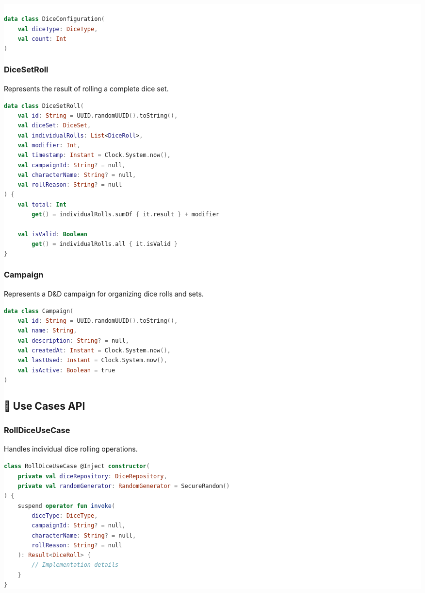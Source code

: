 ```kotlin

data class DiceConfiguration(
    val diceType: DiceType,
    val count: Int
)
```

### DiceSetRoll
Represents the result of rolling a complete dice set.

```kotlin
data class DiceSetRoll(
    val id: String = UUID.randomUUID().toString(),
    val diceSet: DiceSet,
    val individualRolls: List<DiceRoll>,
    val modifier: Int,
    val timestamp: Instant = Clock.System.now(),
    val campaignId: String? = null,
    val characterName: String? = null,
    val rollReason: String? = null
) {
    val total: Int
        get() = individualRolls.sumOf { it.result } + modifier
    
    val isValid: Boolean
        get() = individualRolls.all { it.isValid }
}
```

### Campaign
Represents a D&D campaign for organizing dice rolls and sets.

```kotlin
data class Campaign(
    val id: String = UUID.randomUUID().toString(),
    val name: String,
    val description: String? = null,
    val createdAt: Instant = Clock.System.now(),
    val lastUsed: Instant = Clock.System.now(),
    val isActive: Boolean = true
)
```

## 🔧 Use Cases API

### RollDiceUseCase
Handles individual dice rolling operations.

```kotlin
class RollDiceUseCase @Inject constructor(
    private val diceRepository: DiceRepository,
    private val randomGenerator: RandomGenerator = SecureRandom()
) {
    suspend operator fun invoke(
        diceType: DiceType,
        campaignId: String? = null,
        characterName: String? = null,
        rollReason: String? = null
    ): Result<DiceRoll> {
        // Implementation details
    }
}
```
